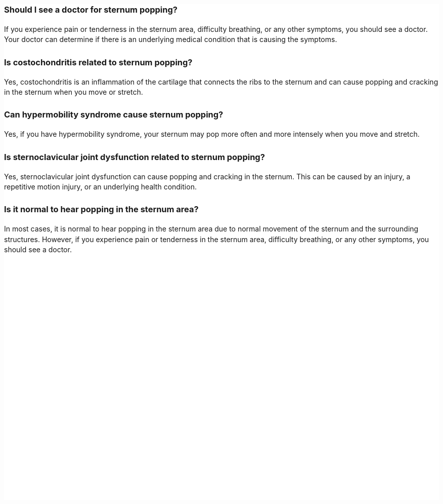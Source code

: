<h3>Should I see a doctor for sternum popping?</h3>
If you experience pain or tenderness in the sternum area, difficulty breathing, or any other symptoms, you should see a doctor. Your doctor can determine if there is an underlying medical condition that is causing the symptoms.

<h3>Is costochondritis related to sternum popping?</h3>
Yes, costochondritis is an inflammation of the cartilage that connects the ribs to the sternum and can cause popping and cracking in the sternum when you move or stretch.

<h3>Can hypermobility syndrome cause sternum popping?</h3>
Yes, if you have hypermobility syndrome, your sternum may pop more often and more intensely when you move and stretch.

<h3>Is sternoclavicular joint dysfunction related to sternum popping?</h3>
Yes, sternoclavicular joint dysfunction can cause popping and cracking in the sternum. This can be caused by an injury, a repetitive motion injury, or an underlying health condition.

<h3>Is it normal to hear popping in the sternum area?</h3>
In most cases, it is normal to hear popping in the sternum area due to normal movement of the sternum and the surrounding structures. However, if you experience pain or tenderness in the sternum area, difficulty breathing, or any other symptoms, you should see a doctor.

<div style="position: relative; padding-bottom: 56.25%; overflow: hidden"><iframe src="https://www.youtube.com/embed/qJRq7vzwu-A" frameborder="0" allow="accelerometer; autoplay; clipboard-write; encrypted-media; gyroscope; picture-in-picture; web-share" allowfullscreen style="position: absolute; top: 0; left: 0; width: 100%; height: 100%;"></iframe>
</div>